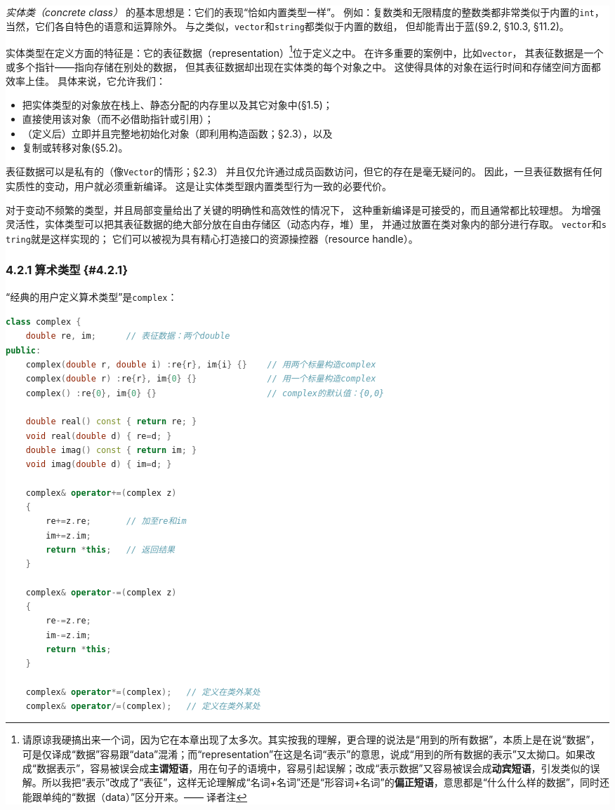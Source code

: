  *实体类（concrete class）* 的基本思想是：它们的表现“恰如内置类型一样”。
例如：复数类和无限精度的整数类都非常类似于内置的`int`，
当然，它们各自特色的语意和运算除外。
与之类似，`vector`和`string`都类似于内置的数组，
但却能青出于蓝(§9.2, §10.3, §11.2)。

实体类型在定义方面的特征是：它的<span title="请原谅我硬搞出来一个词，因为它在本章出现了太多次。其实按我的理解，更合理的说法是“用到的所有数据”，本质上是在说“数据”，可是仅译成“数据”容易跟“data”混淆；而“representation”在这是名词“表示”的意思，说成“用到的所有数据的表示”又太拗口。如果改成“数据表示”，容易被误会成主谓短语，用在句子的语境中，容易引起误解；改成“表示数据”又容易被误会成动宾短语，引发类似的误解。所以我把“表示”改成了“表征”，这样无论理解成“名词+名词”还是“形容词+名词”的偏正短语，意思都是“什么什么样的数据”，同时还能跟单纯的“数据（data）”区分开来。">表征数据（representation）</span>[^1]位于定义之中。
在许多重要的案例中，比如`vector`，
其表征数据是一个或多个指针——指向存储在别处的数据，
但其表征数据却出现在实体类的每个对象之中。
这使得具体的对象在运行时间和存储空间方面都效率上佳。
具体来说，它允许我们：

- 把实体类型的对象放在栈上、静态分配的内存里以及其它对象中(§1.5)；
- 直接使用该对象（而不必借助指针或引用）；
- （定义后）立即并且完整地初始化对象（即利用构造函数；§2.3），以及
- 复制或转移对象(§5.2)。

表征数据可以是私有的（像`Vector`的情形；§2.3）
并且仅允许通过成员函数访问，但它的存在是毫无疑问的。
因此，一旦表征数据有任何实质性的变动，用户就必须重新编译。
这是让实体类型跟内置类型行为一致的必要代价。

对于变动不频繁的类型，并且局部变量给出了关键的明确性和高效性的情况下，
这种重新编译是可接受的，而且通常都比较理想。
为增强灵活性，实体类型可以把其表征数据的绝大部分放在自由存储区（动态内存，堆）里，
并通过放置在类对象内的部分进行存取。
`vector`和`string`就是这样实现的；
它们可以被视为具有精心打造接口的资源操控器（resource handle）。

### 4.2.1 算术类型 {#4.2.1}

“经典的用户定义算术类型”是`complex`：

```cpp
class complex {
    double re, im;      // 表征数据：两个double
public:
    complex(double r, double i) :re{r}, im{i} {}    // 用两个标量构造complex
    complex(double r) :re{r}, im{0} {}              // 用一个标量构造complex
    complex() :re{0}, im{0} {}                      // complex的默认值：{0,0}

    double real() const { return re; }
    void real(double d) { re=d; }
    double imag() const { return im; }
    void imag(double d) { im=d; }

    complex& operator+=(complex z)
    {
        re+=z.re;       // 加至re和im
        im+=z.im;
        return *this;   // 返回结果
    }

    complex& operator-=(complex z)
    {
        re-=z.re;
        im-=z.im;
        return *this;
    }

    complex& operator*=(complex);   // 定义在类外某处
    complex& operator/=(complex);   // 定义在类外某处
```

[^1]: 请原谅我硬搞出来一个词，因为它在本章出现了太多次。其实按我的理解，更合理的说法是“用到的所有数据”，本质上是在说“数据”，可是仅译成“数据”容易跟“data”混淆；而“representation”在这是名词“表示”的意思，说成“用到的所有数据的表示”又太拗口。如果改成“数据表示”，容易被误会成**主谓短语**，用在句子的语境中，容易引起误解；改成“表示数据”又容易被误会成**动宾短语**，引发类似的误解。所以我把“表示”改成了“表征”，这样无论理解成“名词+名词”还是“形容词+名词”的**偏正短语**，意思都是“什么什么样的数据”，同时还能跟单纯的“数据（data）”区分开来。—— 译者注
[^2]: 一般翻译为“文件句柄”，我很讨厌“句柄”这词，它让我在初Windows编程时困惑了很久，我在实践了一段时间之后，慢慢理解到，这个英文**handle**是很直白的，意思就是“把手”，我觉得翻译成“把手”要比“句柄”好得多。参阅了[[为什么handle会被翻译成句柄？ - 薛非的回答 - 知乎]](https://www.zhihu.com/question/22950899/answer/25197413)后，我决定改一个基本能望文生义的两字词汇去替代“句柄”，**handle**本义的“柄”作为名词词尾保留，同时不使用常见单词，因为会导致“难以作为关键词搜索”的问题。首字存在多个备选：1，“操”，取自“操作”一词，感觉最适宜，但因为有人把“操”污名化出“肏”的意义，为免给用户带来“解释吧，没必要；不解释吧，又让文盲耻笑”的困境，不得不忍痛放弃了；2，“持”，初望难免有“静止不动”的意味（例如“僵持”），不合适；3，“握”，太直白，容易跟常规词汇冲突。最后考虑了“执柄”，“执”乍看就是拿着，后续可以动也可以不动，有成词但不常见，故选它，希望初次接触这个概念的人不至于太过困惑。—— 译者注